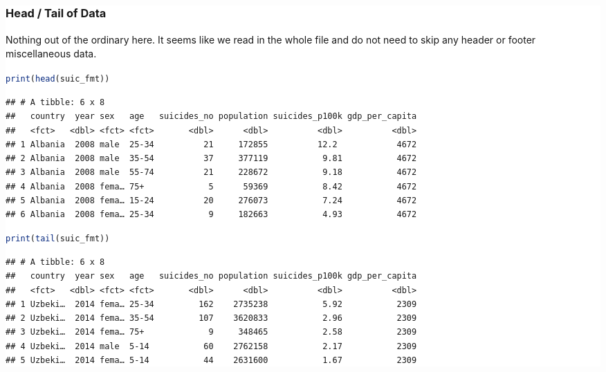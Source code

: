 ### Head / Tail of Data

Nothing out of the ordinary here. It seems like we read in the whole
file and do not need to skip any header or footer miscellaneous data.

``` r
print(head(suic_fmt))
```

    ## # A tibble: 6 x 8
    ##   country  year sex   age   suicides_no population suicides_p100k gdp_per_capita
    ##   <fct>   <dbl> <fct> <fct>       <dbl>      <dbl>          <dbl>          <dbl>
    ## 1 Albania  2008 male  25-34          21     172855          12.2            4672
    ## 2 Albania  2008 male  35-54          37     377119           9.81           4672
    ## 3 Albania  2008 male  55-74          21     228672           9.18           4672
    ## 4 Albania  2008 fema… 75+             5      59369           8.42           4672
    ## 5 Albania  2008 fema… 15-24          20     276073           7.24           4672
    ## 6 Albania  2008 fema… 25-34           9     182663           4.93           4672

``` r
print(tail(suic_fmt))
```

    ## # A tibble: 6 x 8
    ##   country  year sex   age   suicides_no population suicides_p100k gdp_per_capita
    ##   <fct>   <dbl> <fct> <fct>       <dbl>      <dbl>          <dbl>          <dbl>
    ## 1 Uzbeki…  2014 fema… 25-34         162    2735238           5.92           2309
    ## 2 Uzbeki…  2014 fema… 35-54         107    3620833           2.96           2309
    ## 3 Uzbeki…  2014 fema… 75+             9     348465           2.58           2309
    ## 4 Uzbeki…  2014 male  5-14           60    2762158           2.17           2309
    ## 5 Uzbeki…  2014 fema… 5-14           44    2631600           1.67           2309